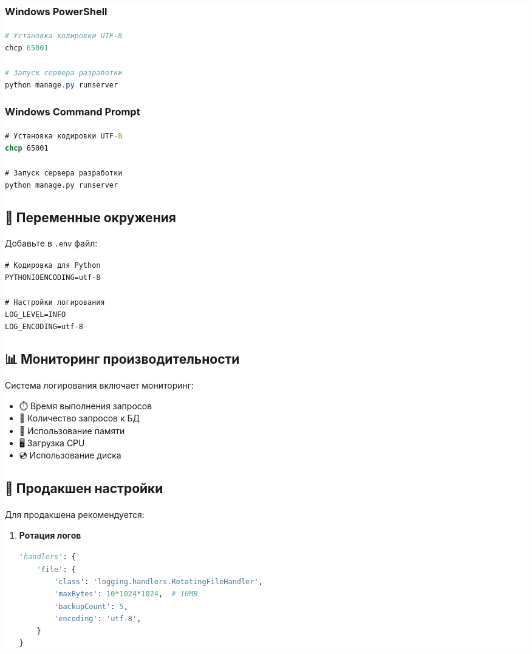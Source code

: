 ### Windows PowerShell

```powershell
# Установка кодировки UTF-8
chcp 65001

# Запуск сервера разработки
python manage.py runserver
```

### Windows Command Prompt

```cmd
# Установка кодировки UTF-8
chcp 65001

# Запуск сервера разработки
python manage.py runserver
```

## 🔧 Переменные окружения

Добавьте в `.env` файл:

```env
# Кодировка для Python
PYTHONIOENCODING=utf-8

# Настройки логирования
LOG_LEVEL=INFO
LOG_ENCODING=utf-8
```

## 📊 Мониторинг производительности

Система логирования включает мониторинг:

- ⏱️ Время выполнения запросов
- 🔢 Количество запросов к БД
- 💾 Использование памяти
- 🖥️ Загрузка CPU
- 💿 Использование диска

## 🚀 Продакшен настройки

Для продакшена рекомендуется:

1. **Ротация логов**
   ```python
   'handlers': {
       'file': {
           'class': 'logging.handlers.RotatingFileHandler',
           'maxBytes': 10*1024*1024,  # 10MB
           'backupCount': 5,
           'encoding': 'utf-8',
       }
   }
   ```
